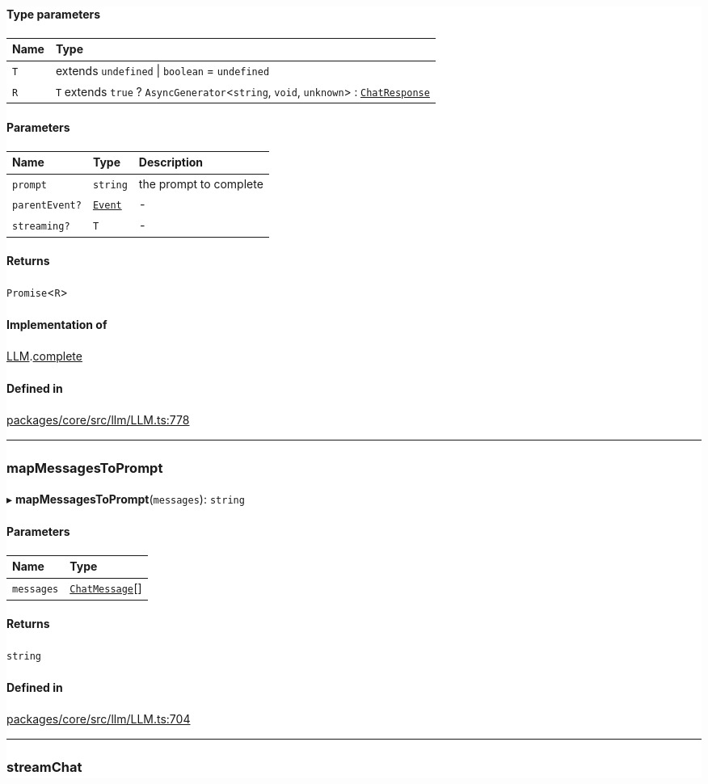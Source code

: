 #### Type parameters

| Name | Type                                                                                                                  |
| :--- | :-------------------------------------------------------------------------------------------------------------------- |
| `T`  | extends `undefined` \| `boolean` = `undefined`                                                                        |
| `R`  | `T` extends `true` ? `AsyncGenerator`<`string`, `void`, `unknown`\> : [`ChatResponse`](../interfaces/ChatResponse.md) |

#### Parameters

| Name           | Type                              | Description            |
| :------------- | :-------------------------------- | :--------------------- |
| `prompt`       | `string`                          | the prompt to complete |
| `parentEvent?` | [`Event`](../interfaces/Event.md) | -                      |
| `streaming?`   | `T`                               | -                      |

#### Returns

`Promise`<`R`\>

#### Implementation of

[LLM](../interfaces/LLM.md).[complete](../interfaces/LLM.md#complete)

#### Defined in

[packages/core/src/llm/LLM.ts:778](https://github.com/run-llama/LlamaIndexTS/blob/f0be933/packages/core/src/llm/LLM.ts#L778)

---

### mapMessagesToPrompt

▸ **mapMessagesToPrompt**(`messages`): `string`

#### Parameters

| Name       | Type                                            |
| :--------- | :---------------------------------------------- |
| `messages` | [`ChatMessage`](../interfaces/ChatMessage.md)[] |

#### Returns

`string`

#### Defined in

[packages/core/src/llm/LLM.ts:704](https://github.com/run-llama/LlamaIndexTS/blob/f0be933/packages/core/src/llm/LLM.ts#L704)

---

### streamChat
